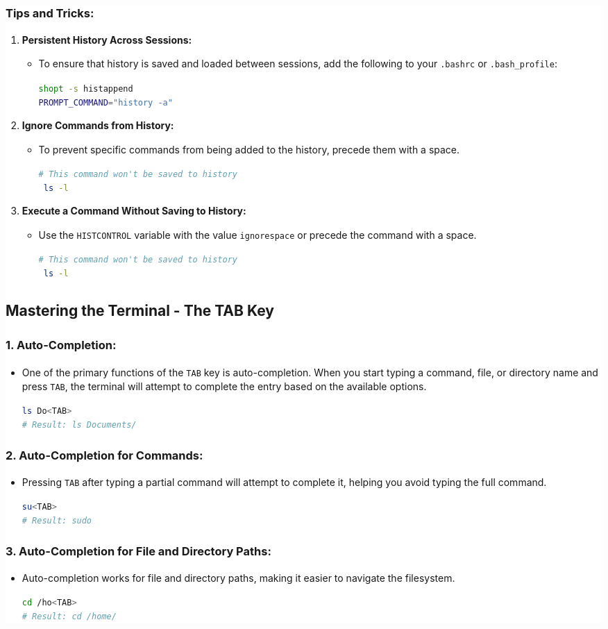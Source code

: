 ### Tips and Tricks:

1. **Persistent History Across Sessions:**
   - To ensure that history is saved and loaded between sessions, add the following to your `.bashrc` or `.bash_profile`:
     ```bash
     shopt -s histappend
     PROMPT_COMMAND="history -a"
     ```

2. **Ignore Commands from History:**
   - To prevent specific commands from being added to the history, precede them with a space.
     ```bash
     # This command won't be saved to history
      ls -l
     ```

3. **Execute a Command Without Saving to History:**
   - Use the `HISTCONTROL` variable with the value `ignorespace` or precede the command with a space.
     ```bash
     # This command won't be saved to history
      ls -l
     ```
## Mastering the Terminal - The TAB Key

### 1. **Auto-Completion:**
   - One of the primary functions of the `TAB` key is auto-completion. When you start typing a command, file, or directory name and press `TAB`, the terminal will attempt to complete the entry based on the available options.
     ```bash
     ls Do<TAB>
     # Result: ls Documents/
     ```

### 2. **Auto-Completion for Commands:**
   - Pressing `TAB` after typing a partial command will attempt to complete it, helping you avoid typing the full command.
     ```bash
     su<TAB>
     # Result: sudo
     ```

### 3. **Auto-Completion for File and Directory Paths:**
   - Auto-completion works for file and directory paths, making it easier to navigate the filesystem.
     ```bash
     cd /ho<TAB>
     # Result: cd /home/
     ```
